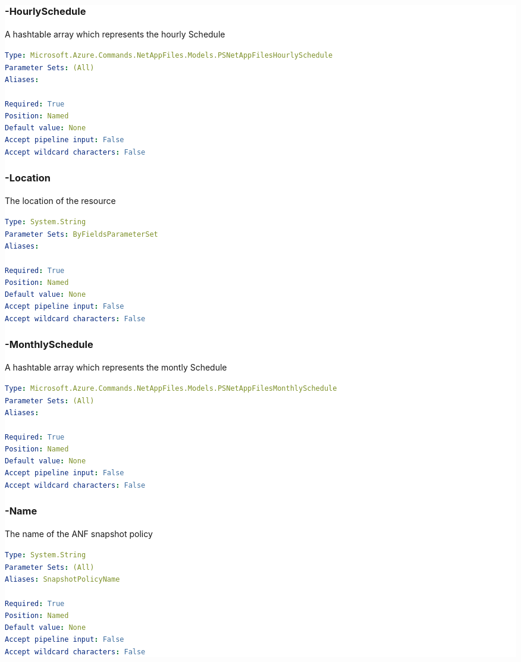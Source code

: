 ### -HourlySchedule
A hashtable array which represents the hourly Schedule

```yaml
Type: Microsoft.Azure.Commands.NetAppFiles.Models.PSNetAppFilesHourlySchedule
Parameter Sets: (All)
Aliases:

Required: True
Position: Named
Default value: None
Accept pipeline input: False
Accept wildcard characters: False
```

### -Location
The location of the resource

```yaml
Type: System.String
Parameter Sets: ByFieldsParameterSet
Aliases:

Required: True
Position: Named
Default value: None
Accept pipeline input: False
Accept wildcard characters: False
```

### -MonthlySchedule
A hashtable array which represents the montly Schedule

```yaml
Type: Microsoft.Azure.Commands.NetAppFiles.Models.PSNetAppFilesMonthlySchedule
Parameter Sets: (All)
Aliases:

Required: True
Position: Named
Default value: None
Accept pipeline input: False
Accept wildcard characters: False
```

### -Name
The name of the ANF snapshot policy

```yaml
Type: System.String
Parameter Sets: (All)
Aliases: SnapshotPolicyName

Required: True
Position: Named
Default value: None
Accept pipeline input: False
Accept wildcard characters: False
```
